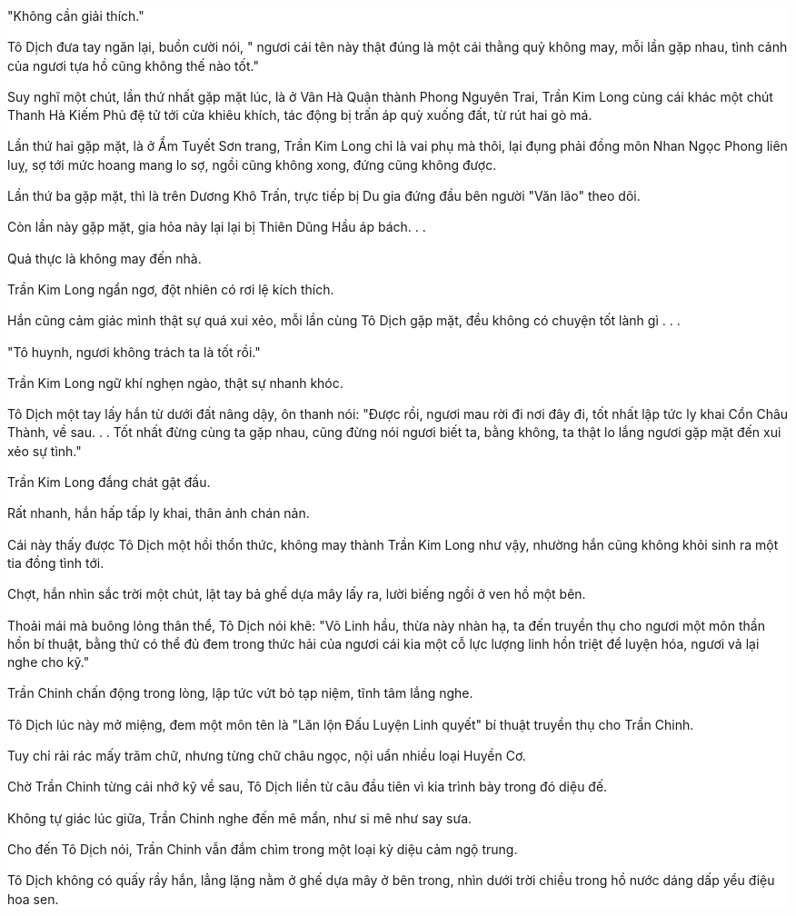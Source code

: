 "Không cần giải thích."

Tô Dịch đưa tay ngăn lại, buồn cười nói, " ngươi cái tên này thật đúng là một cái thằng quỷ không may, mỗi lần gặp nhau, tình cảnh của ngươi tựa hồ cũng không thế nào tốt."

Suy nghĩ một chút, lần thứ nhất gặp mặt lúc, là ở Vân Hà Quận thành Phong Nguyên Trai, Trần Kim Long cùng cái khác một chút Thanh Hà Kiếm Phủ đệ tử tới cửa khiêu khích, tác động bị trấn áp quỳ xuống đất, từ rút hai gò má.

Lần thứ hai gặp mặt, là ở Ẩm Tuyết Sơn trang, Trần Kim Long chỉ là vai phụ mà thôi, lại đụng phải đồng môn Nhan Ngọc Phong liên luỵ, sợ tới mức hoang mang lo sợ, ngồi cũng không xong, đứng cũng không được.

Lần thứ ba gặp mặt, thì là trên Dương Khô Trấn, trực tiếp bị Du gia đứng đầu bên người "Văn lão" theo dõi.

Còn lần này gặp mặt, gia hỏa này lại lại bị Thiên Dũng Hầu áp bách. . .

Quả thực là không may đến nhà.

Trần Kim Long ngẩn ngơ, đột nhiên có rơi lệ kích thích.

Hắn cũng cảm giác mình thật sự quá xui xẻo, mỗi lần cùng Tô Dịch gặp mặt, đều không có chuyện tốt lành gì . . .

"Tô huynh, ngươi không trách ta là tốt rồi."

Trần Kim Long ngữ khí nghẹn ngào, thật sự nhanh khóc.

Tô Dịch một tay lấy hắn từ dưới đất nâng dậy, ôn thanh nói: "Được rồi, ngươi mau rời đi nơi đây đi, tốt nhất lập tức ly khai Cổn Châu Thành, về sau. . . Tốt nhất đừng cùng ta gặp nhau, cũng đừng nói ngươi biết ta, bằng không, ta thật lo lắng ngươi gặp mặt đến xui xẻo sự tình."

Trần Kim Long đắng chát gật đầu.

Rất nhanh, hắn hấp tấp ly khai, thân ảnh chán nản.

Cái này thấy được Tô Dịch một hồi thổn thức, không may thành Trần Kim Long như vậy, nhường hắn cũng không khỏi sinh ra một tia đồng tình tới.

Chợt, hắn nhìn sắc trời một chút, lật tay bả ghế dựa mây lấy ra, lười biếng ngồi ở ven hồ một bên.

Thoải mái mà buông lỏng thân thể, Tô Dịch nói khẽ: "Võ Linh hầu, thừa này nhàn hạ, ta đến truyền thụ cho ngươi một môn thần hồn bí thuật, bằng thử có thể đủ đem trong thức hải của ngươi cái kia một cỗ lực lượng linh hồn triệt để luyện hóa, ngươi vả lại nghe cho kỹ."

Trần Chinh chấn động trong lòng, lập tức vứt bỏ tạp niệm, tĩnh tâm lắng nghe.

Tô Dịch lúc này mở miệng, đem một môn tên là "Lăn lộn Đấu Luyện Linh quyết" bí thuật truyền thụ cho Trần Chinh.

Tuy chỉ rải rác mấy trăm chữ, nhưng từng chữ châu ngọc, nội uẩn nhiều loại Huyền Cơ.

Chờ Trần Chinh từng cái nhớ kỹ về sau, Tô Dịch liền từ câu đầu tiên vì kia trình bày trong đó diệu đế.

Không tự giác lúc giữa, Trần Chinh nghe đến mê mẩn, như si mê như say sưa.

Cho đến Tô Dịch nói, Trần Chinh vẫn đắm chìm trong một loại kỳ diệu cảm ngộ trung.

Tô Dịch không có quấy rầy hắn, lẳng lặng nằm ở ghế dựa mây ở bên trong, nhìn dưới trời chiều trong hồ nước dáng dấp yểu điệu hoa sen.
